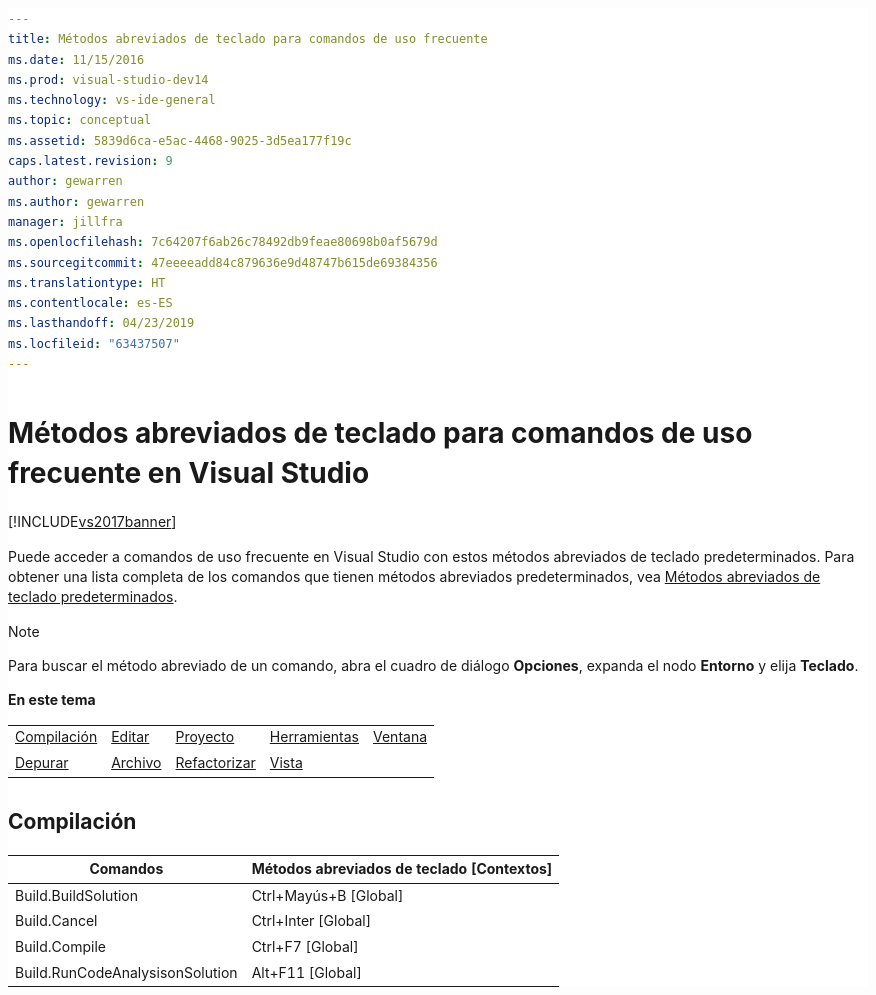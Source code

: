 ```yaml
---
title: Métodos abreviados de teclado para comandos de uso frecuente
ms.date: 11/15/2016
ms.prod: visual-studio-dev14
ms.technology: vs-ide-general
ms.topic: conceptual
ms.assetid: 5839d6ca-e5ac-4468-9025-3d5ea177f19c
caps.latest.revision: 9
author: gewarren
ms.author: gewarren
manager: jillfra
ms.openlocfilehash: 7c64207f6ab26c78492db9feae80698b0af5679d
ms.sourcegitcommit: 47eeeeadd84c879636e9d48747b615de69384356
ms.translationtype: HT
ms.contentlocale: es-ES
ms.lasthandoff: 04/23/2019
ms.locfileid: "63437507"
---
```

# <a name="default-keyboard-shortcuts-for-frequently-used-commands-in-visual-studio"></a>Métodos abreviados de teclado para comandos de uso frecuente en Visual Studio
[!INCLUDE[vs2017banner](../includes/vs2017banner.md)]

Puede acceder a comandos de uso frecuente en Visual Studio con estos métodos abreviados de teclado predeterminados. Para obtener una lista completa de los comandos que tienen métodos abreviados predeterminados, vea [Métodos abreviados de teclado predeterminados](../ide/default-keyboard-shortcuts-in-visual-studio.md).

> [!NOTE]
> Para buscar el método abreviado de un comando, abra el cuadro de diálogo **Opciones**, expanda el nodo **Entorno** y elija **Teclado**.

 **En este tema**

||||||
|-|-|-|-|-|
|[Compilación](../ide/default-keyboard-shortcuts-for-frequently-used-commands-in-visual-studio.md#bkmk_build)|[Editar](../ide/default-keyboard-shortcuts-for-frequently-used-commands-in-visual-studio.md#bkmk_edit)|[Proyecto](../ide/default-keyboard-shortcuts-for-frequently-used-commands-in-visual-studio.md#bkmk_project)|[Herramientas](../ide/default-keyboard-shortcuts-for-frequently-used-commands-in-visual-studio.md#bkmk_tools)|[Ventana](../ide/default-keyboard-shortcuts-for-frequently-used-commands-in-visual-studio.md#bkmk_window)|
|[Depurar](../ide/default-keyboard-shortcuts-for-frequently-used-commands-in-visual-studio.md#bkmk_debug)|[Archivo](../ide/default-keyboard-shortcuts-for-frequently-used-commands-in-visual-studio.md#bkmk_file)|[Refactorizar](../ide/default-keyboard-shortcuts-for-frequently-used-commands-in-visual-studio.md#bkmk_refactor)|[Vista](../ide/default-keyboard-shortcuts-for-frequently-used-commands-in-visual-studio.md#bkmk_view)||

## <a name="bkmk_build"></a> Compilación

|Comandos|Métodos abreviados de teclado [Contextos]|
|--------------|-------------------------------------|
|Build.BuildSolution|Ctrl+Mayús+B [Global]|
|Build.Cancel|Ctrl+Inter [Global]|
|Build.Compile|Ctrl+F7 [Global]|
|Build.RunCodeAnalysisonSolution|Alt+F11 [Global]|
